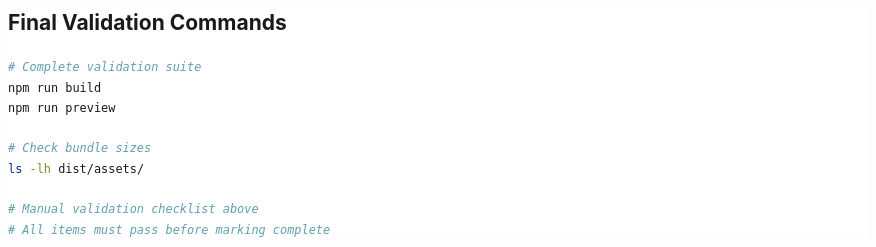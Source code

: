 ## Final Validation Commands

```bash
# Complete validation suite
npm run build
npm run preview

# Check bundle sizes
ls -lh dist/assets/

# Manual validation checklist above
# All items must pass before marking complete
```